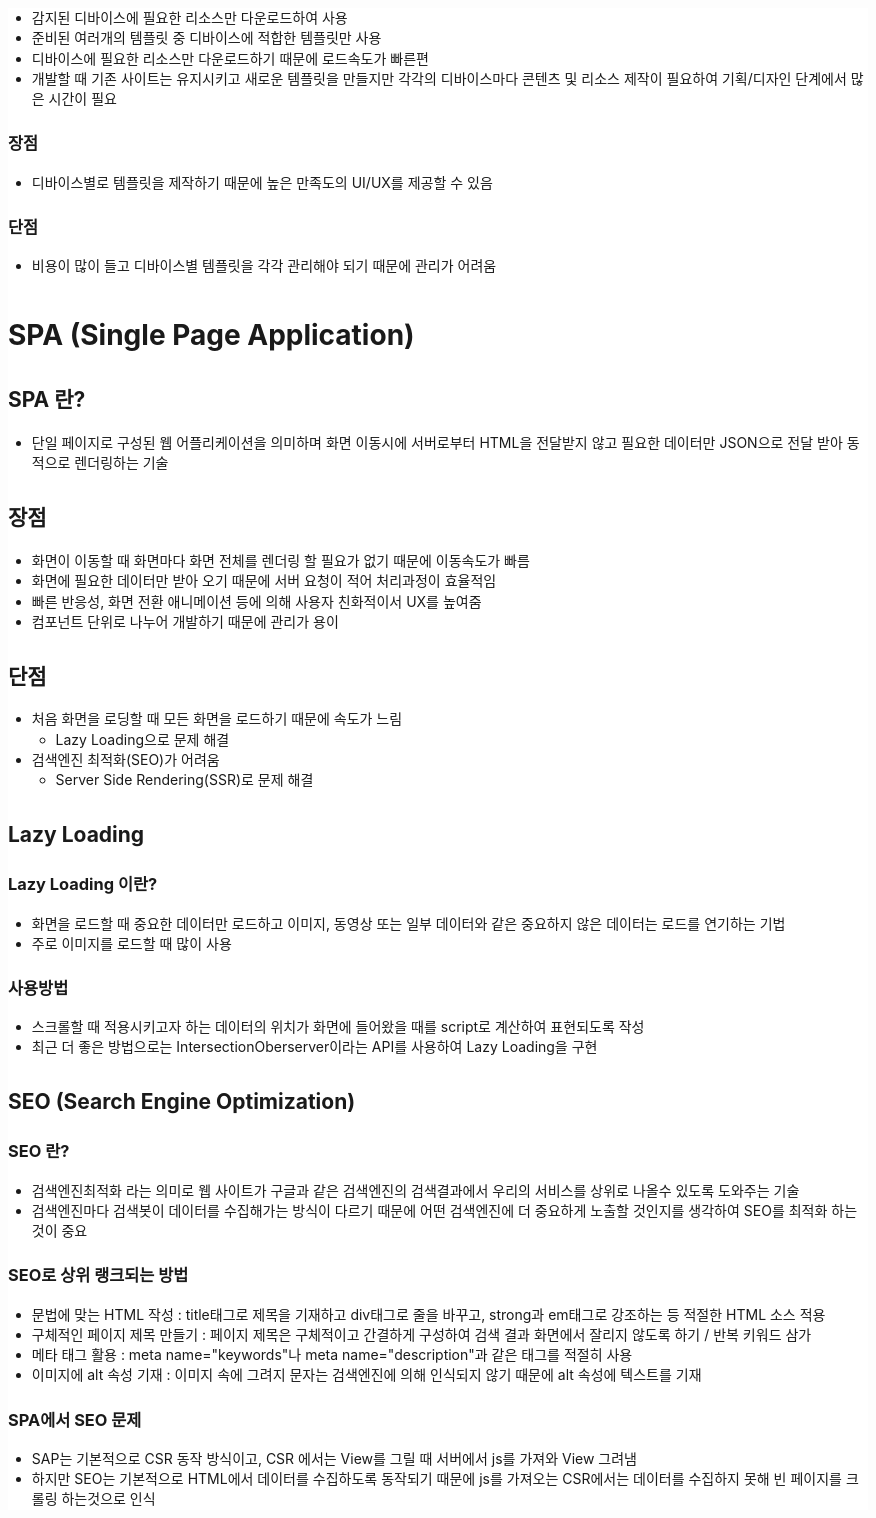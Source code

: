* 감지된 디바이스에 필요한 리소스만 다운로드하여 사용
* 준비된 여러개의 템플릿 중 디바이스에 적합한 템플릿만 사용
* 디바이스에 필요한 리소스만 다운로드하기 때문에 로드속도가 빠른편
* 개발할 때 기존 사이트는 유지시키고 새로운 템플릿을 만들지만 각각의 디바이스마다 콘텐츠 및 리소스 제작이 필요하여 기획/디자인 단계에서 많은 시간이 필요
### 장점
* 디바이스별로 템플릿을 제작하기 때문에 높은 만족도의 UI/UX를 제공할 수 있음
### 단점
* 비용이 많이 들고 디바이스별 템플릿을 각각 관리해야 되기 때문에 관리가 어려움

# SPA (Single Page Application)
## SPA 란?
* 단일 페이지로 구성된 웹 어플리케이션을 의미하며 화면 이동시에 서버로부터 HTML을 전달받지 않고 필요한 데이터만 JSON으로 전달 받아 동적으로 렌더링하는 기술
## 장점
* 화면이 이동할 때 화면마다 화면 전체를 렌더링 할 필요가 없기 때문에 이동속도가 빠름
* 화면에 필요한 데이터만 받아 오기 때문에 서버 요청이 적어 처리과정이 효율적임
* 빠른 반응성, 화면 전환 애니메이션 등에 의해 사용자 친화적이서 UX를 높여줌
* 컴포넌트 단위로 나누어 개발하기 때문에 관리가 용이
## 단점
* 처음 화면을 로딩할 때 모든 화면을 로드하기 때문에 속도가 느림
    * Lazy Loading으로 문제 해결
* 검색엔진 최적화(SEO)가 어려움
    * Server Side Rendering(SSR)로 문제 해결
## Lazy Loading
### Lazy Loading 이란?
* 화면을 로드할 때 중요한 데이터만 로드하고 이미지, 동영상 또는 일부 데이터와 같은 중요하지 않은 데이터는 로드를 연기하는 기법
* 주로 이미지를 로드할 때 많이 사용
### 사용방법
* 스크롤할 때 적용시키고자 하는 데이터의 위치가 화면에 들어왔을 때를 script로 계산하여 표현되도록 작성
* 최근 더 좋은 방법으로는 IntersectionOberserver이라는 API를 사용하여 Lazy Loading을 구현
## SEO (Search Engine Optimization)
### SEO 란?
* 검색엔진최적화 라는 의미로 웹 사이트가 구글과 같은 검색엔진의 검색결과에서 우리의 서비스를 상위로 나올수 있도록 도와주는 기술
* 검색엔진마다 검색봇이 데이터를 수집해가는 방식이 다르기 때문에 어떤 검색엔진에 더 중요하게 노출할 것인지를 생각하여 SEO를 최적화 하는 것이 중요
### SEO로 상위 랭크되는 방법
* 문법에 맞는 HTML 작성 : title태그로 제목을 기재하고 div태그로 줄을 바꾸고, strong과 em태그로 강조하는 등 적절한 HTML 소스 적용
* 구체적인 페이지 제목 만들기 : 페이지 제목은 구체적이고 간결하게 구성하여 검색 결과 화면에서 잘리지 않도록 하기 / 반복 키워드 삼가
* 메타 태그 활용 : meta name="keywords"나 meta name="description"과 같은 태그를 적절히 사용
* 이미지에 alt 속성 기재 : 이미지 속에 그려지 문자는 검색엔진에 의해 인식되지 않기 때문에 alt 속성에 텍스트를 기재
### SPA에서 SEO 문제
* SAP는 기본적으로 CSR 동작 방식이고, CSR 에서는 View를 그릴 때 서버에서 js를 가져와 View 그려냄
* 하지만 SEO는 기본적으로 HTML에서 데이터를 수집하도록 동작되기 때문에 js를 가져오는 CSR에서는 데이터를 수집하지 못해 빈 페이지를 크롤링 하는것으로 인식
